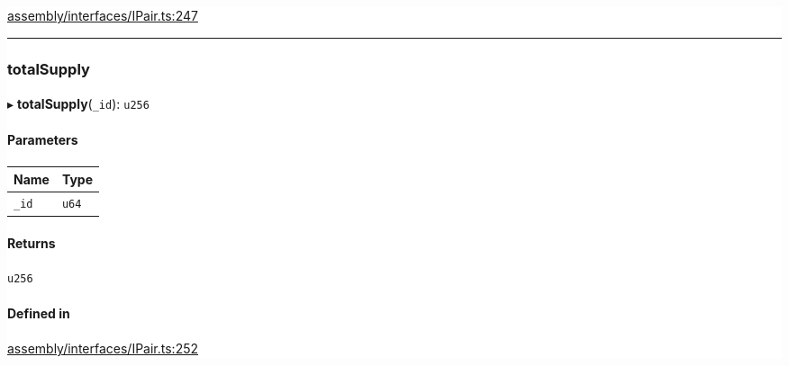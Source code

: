 [assembly/interfaces/IPair.ts:247](https://github.com/dusaprotocol/v1-core-confidencial/blob/327ce5d/assembly/interfaces/IPair.ts#L247)

___

### totalSupply

▸ **totalSupply**(`_id`): `u256`

#### Parameters

| Name | Type |
| :------ | :------ |
| `_id` | `u64` |

#### Returns

`u256`

#### Defined in

[assembly/interfaces/IPair.ts:252](https://github.com/dusaprotocol/v1-core-confidencial/blob/327ce5d/assembly/interfaces/IPair.ts#L252)

